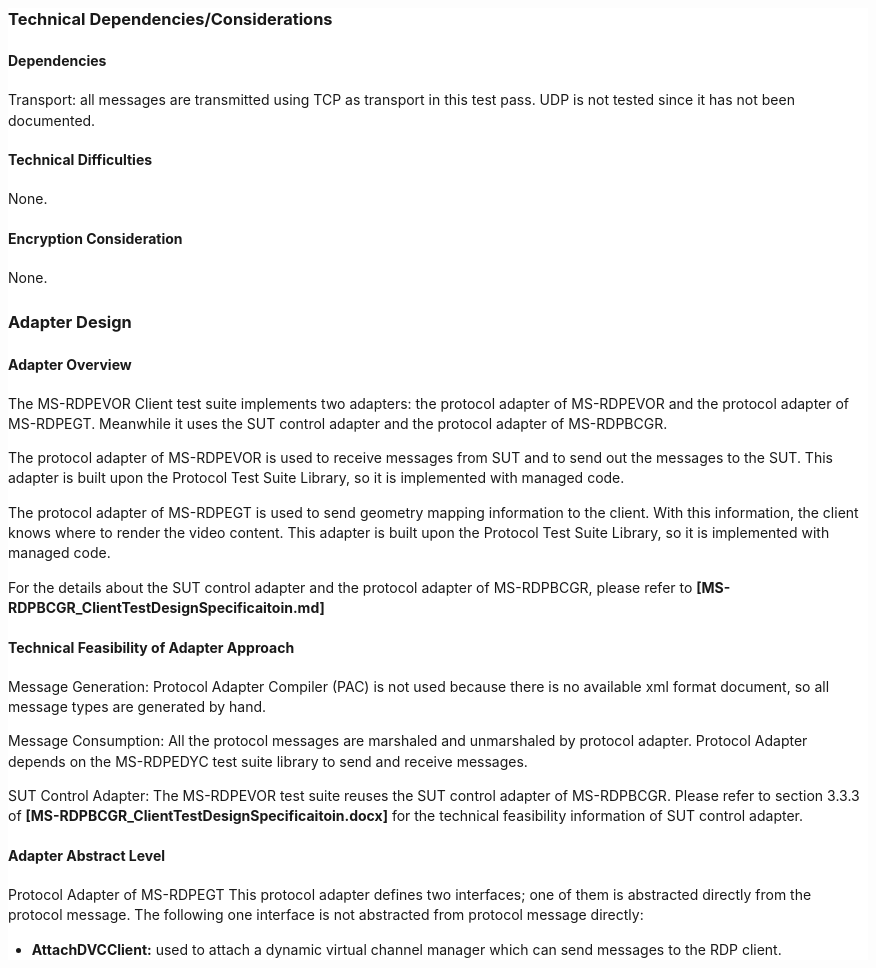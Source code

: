### <a name="_Toc326664432"/>Technical Dependencies/Considerations

#### <a name="_Toc326664433"/>Dependencies
Transport: all messages are transmitted using TCP as transport in this test pass. UDP is not tested since it has not been documented.

#### <a name="_Toc326664434"/>Technical Difficulties 
None.

#### <a name="_Toc326664435"/>Encryption Consideration
None.

### <a name="_Toc326664436"/>Adapter Design

#### <a name="_Toc326664437"/>Adapter Overview
The MS-RDPEVOR Client test suite implements two adapters: the protocol adapter of MS-RDPEVOR and the protocol adapter of MS-RDPEGT. Meanwhile it uses the SUT control adapter and the protocol adapter of MS-RDPBCGR.

The protocol adapter of MS-RDPEVOR is used to receive messages from SUT and to send out the messages to the SUT. This adapter is built upon the Protocol Test Suite Library, so it is implemented with managed code. 

The protocol adapter of MS-RDPEGT is used to send geometry mapping information to the client. With this information, the client knows where to render the video content. This adapter is built upon the Protocol Test Suite Library, so it is implemented with managed code. 

For the details about the SUT control adapter and the protocol adapter of MS-RDPBCGR, please refer to **[MS-RDPBCGR_ClientTestDesignSpecificaitoin.md]**

#### <a name="_Toc326664438"/>Technical Feasibility of Adapter Approach
Message Generation:
Protocol Adapter Compiler (PAC) is not used because there is no available xml format document, so all message types are generated by hand. 

Message Consumption:
All the protocol messages are marshaled and unmarshaled by protocol adapter. 
Protocol Adapter depends on the MS-RDPEDYC test suite library to send and receive messages.

SUT Control Adapter:
The MS-RDPEVOR test suite reuses the SUT control adapter of MS-RDPBCGR. Please refer to section 3.3.3 of **[MS-RDPBCGR_ClientTestDesignSpecificaitoin.docx]** for the technical feasibility information of SUT control adapter.

#### <a name="_Toc326664439"/>Adapter Abstract Level
Protocol Adapter of MS-RDPEGT
This protocol adapter defines two interfaces; one of them is abstracted directly from the protocol message. The following one interface is not abstracted from protocol message directly:

* **AttachDVCClient:** used to attach a dynamic virtual channel manager which can send messages to the RDP client.
